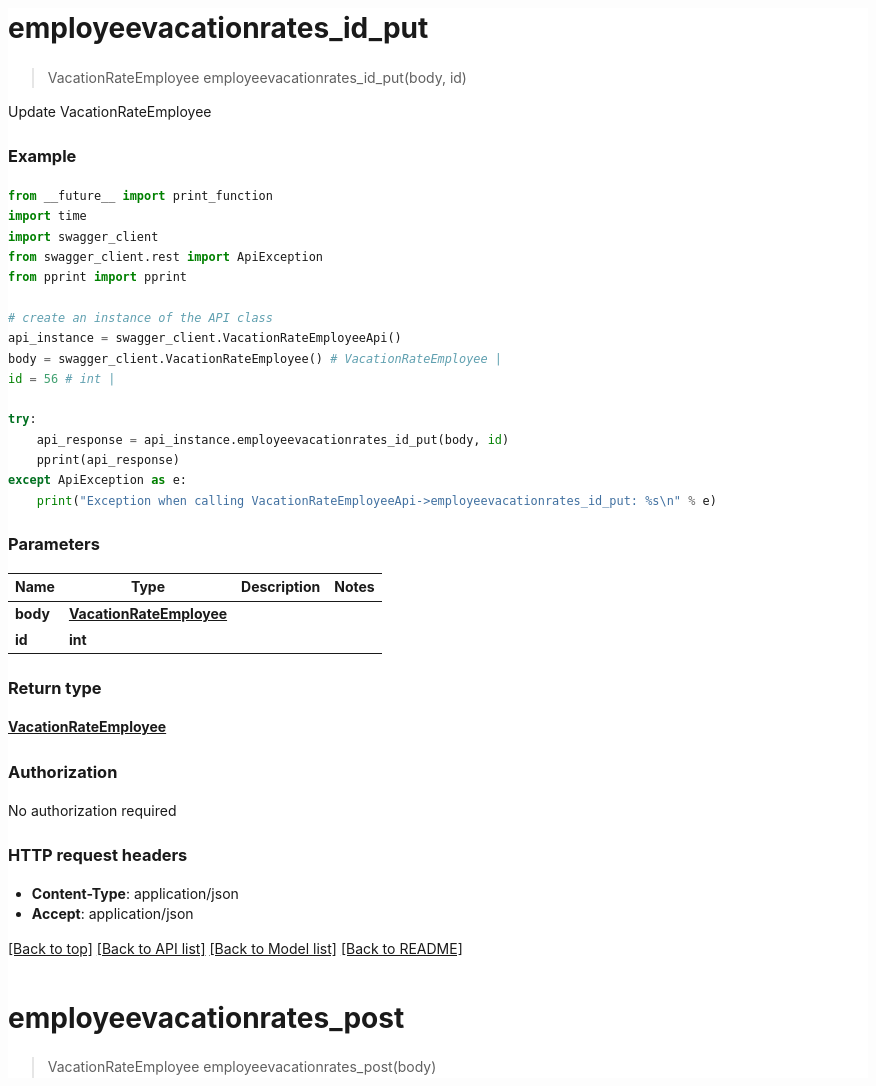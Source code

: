 # **employeevacationrates_id_put**
> VacationRateEmployee employeevacationrates_id_put(body, id)



Update VacationRateEmployee

### Example
```python
from __future__ import print_function
import time
import swagger_client
from swagger_client.rest import ApiException
from pprint import pprint

# create an instance of the API class
api_instance = swagger_client.VacationRateEmployeeApi()
body = swagger_client.VacationRateEmployee() # VacationRateEmployee | 
id = 56 # int | 

try:
    api_response = api_instance.employeevacationrates_id_put(body, id)
    pprint(api_response)
except ApiException as e:
    print("Exception when calling VacationRateEmployeeApi->employeevacationrates_id_put: %s\n" % e)
```

### Parameters

Name | Type | Description  | Notes
------------- | ------------- | ------------- | -------------
 **body** | [**VacationRateEmployee**](VacationRateEmployee.md)|  | 
 **id** | **int**|  | 

### Return type

[**VacationRateEmployee**](VacationRateEmployee.md)

### Authorization

No authorization required

### HTTP request headers

 - **Content-Type**: application/json
 - **Accept**: application/json

[[Back to top]](#) [[Back to API list]](../README.md#documentation-for-api-endpoints) [[Back to Model list]](../README.md#documentation-for-models) [[Back to README]](../README.md)

# **employeevacationrates_post**
> VacationRateEmployee employeevacationrates_post(body)
